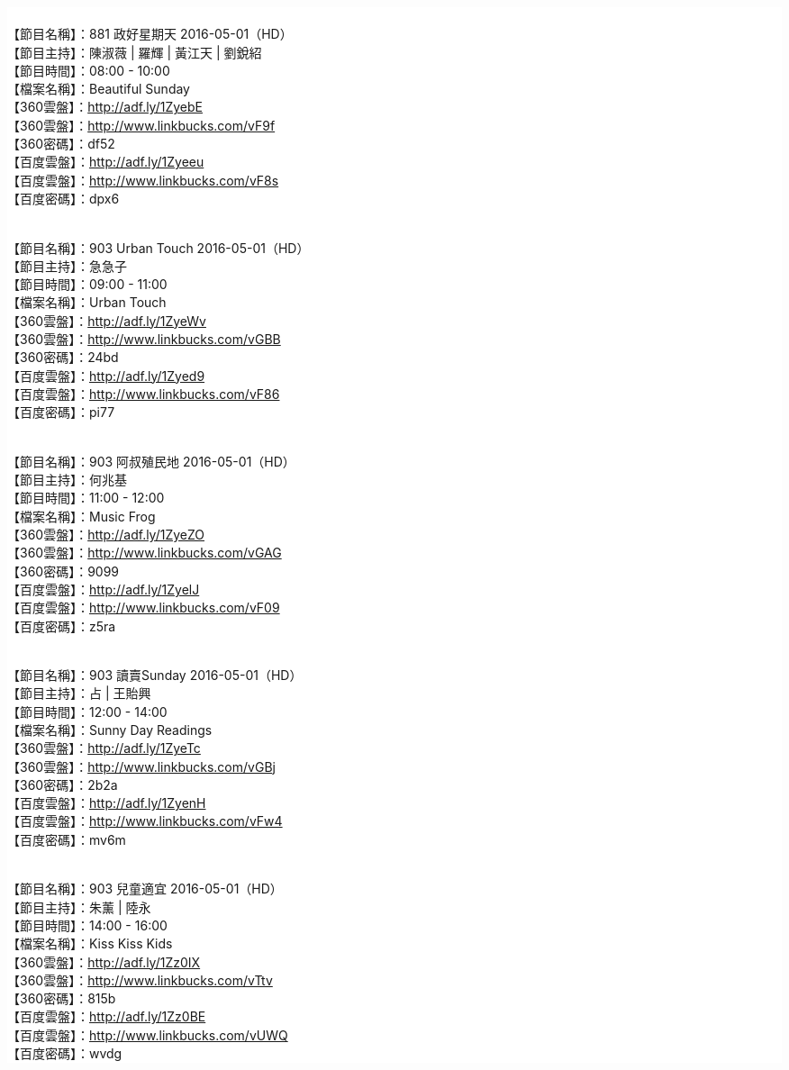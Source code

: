 <br>【節目名稱】：881 政好星期天 2016-05-01（HD）
<br>【節目主持】：陳淑薇 | 羅輝 | 黃江天 | 劉銳紹
<br>【節目時間】：08:00 - 10:00
<br>【檔案名稱】：Beautiful Sunday
<br>【360雲盤】：http://adf.ly/1ZyebE
<br>【360雲盤】：http://www.linkbucks.com/vF9f
<br>【360密碼】：df52
<br>【百度雲盤】：http://adf.ly/1Zyeeu
<br>【百度雲盤】：http://www.linkbucks.com/vF8s
<br>【百度密碼】：dpx6

<br>【節目名稱】：903 Urban Touch 2016-05-01（HD）
<br>【節目主持】：急急子
<br>【節目時間】：09:00 - 11:00
<br>【檔案名稱】：Urban Touch
<br>【360雲盤】：http://adf.ly/1ZyeWv
<br>【360雲盤】：http://www.linkbucks.com/vGBB
<br>【360密碼】：24bd
<br>【百度雲盤】：http://adf.ly/1Zyed9
<br>【百度雲盤】：http://www.linkbucks.com/vF86
<br>【百度密碼】：pi77

<br>【節目名稱】：903 阿叔殖民地 2016-05-01（HD）
<br>【節目主持】：何兆基
<br>【節目時間】：11:00 - 12:00
<br>【檔案名稱】：Music Frog
<br>【360雲盤】：http://adf.ly/1ZyeZO
<br>【360雲盤】：http://www.linkbucks.com/vGAG
<br>【360密碼】：9099
<br>【百度雲盤】：http://adf.ly/1ZyelJ
<br>【百度雲盤】：http://www.linkbucks.com/vF09
<br>【百度密碼】：z5ra

<br>【節目名稱】：903 讀賣Sunday 2016-05-01（HD）
<br>【節目主持】：占 | 王貽興
<br>【節目時間】：12:00 - 14:00
<br>【檔案名稱】：Sunny Day Readings
<br>【360雲盤】：http://adf.ly/1ZyeTc
<br>【360雲盤】：http://www.linkbucks.com/vGBj
<br>【360密碼】：2b2a
<br>【百度雲盤】：http://adf.ly/1ZyenH
<br>【百度雲盤】：http://www.linkbucks.com/vFw4
<br>【百度密碼】：mv6m

<br>【節目名稱】：903 兒童適宜 2016-05-01（HD）
<br>【節目主持】：朱薰 | 陸永
<br>【節目時間】：14:00 - 16:00
<br>【檔案名稱】：Kiss Kiss Kids
<br>【360雲盤】：http://adf.ly/1Zz0IX
<br>【360雲盤】：http://www.linkbucks.com/vTtv
<br>【360密碼】：815b
<br>【百度雲盤】：http://adf.ly/1Zz0BE
<br>【百度雲盤】：http://www.linkbucks.com/vUWQ
<br>【百度密碼】：wvdg

